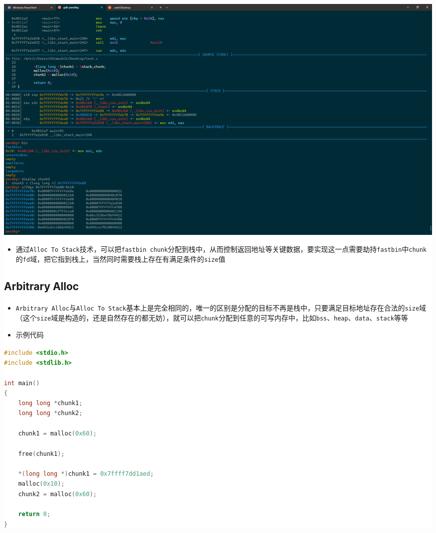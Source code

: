 ![](images/16.png#pic_center)

- 通过`Alloc To Stack`技术，可以把`fastbin chunk`分配到栈中，从而控制返回地址等关键数据，要实现这一点需要劫持`fastbin`中`chunk`的`fd`域，把它指到栈上，当然同时需要栈上存在有满足条件的`size`值

## Arbitrary Alloc

- `Arbitrary Alloc`与`Alloc To Stack`基本上是完全相同的，唯一的区别是分配的目标不再是栈中，只要满足目标地址存在合法的`size`域（这个`size`域是构造的，还是自然存在的都无妨），就可以把`chunk`分配到任意的可写内存中，比如`bss`、`heap`、`data`、`stack`等等

- 示例代码

```c
#include <stdio.h>
#include <stdlib.h>

int main()
{
	long long *chunk1;
	long long *chunk2;
	
	chunk1 = malloc(0x60);
	
	free(chunk1);
	
	*(long long *)chunk1 = 0x7ffff7dd1aed;
	malloc(0x10);
	chunk2 = malloc(0x60);
	
	return 0;
}
```
